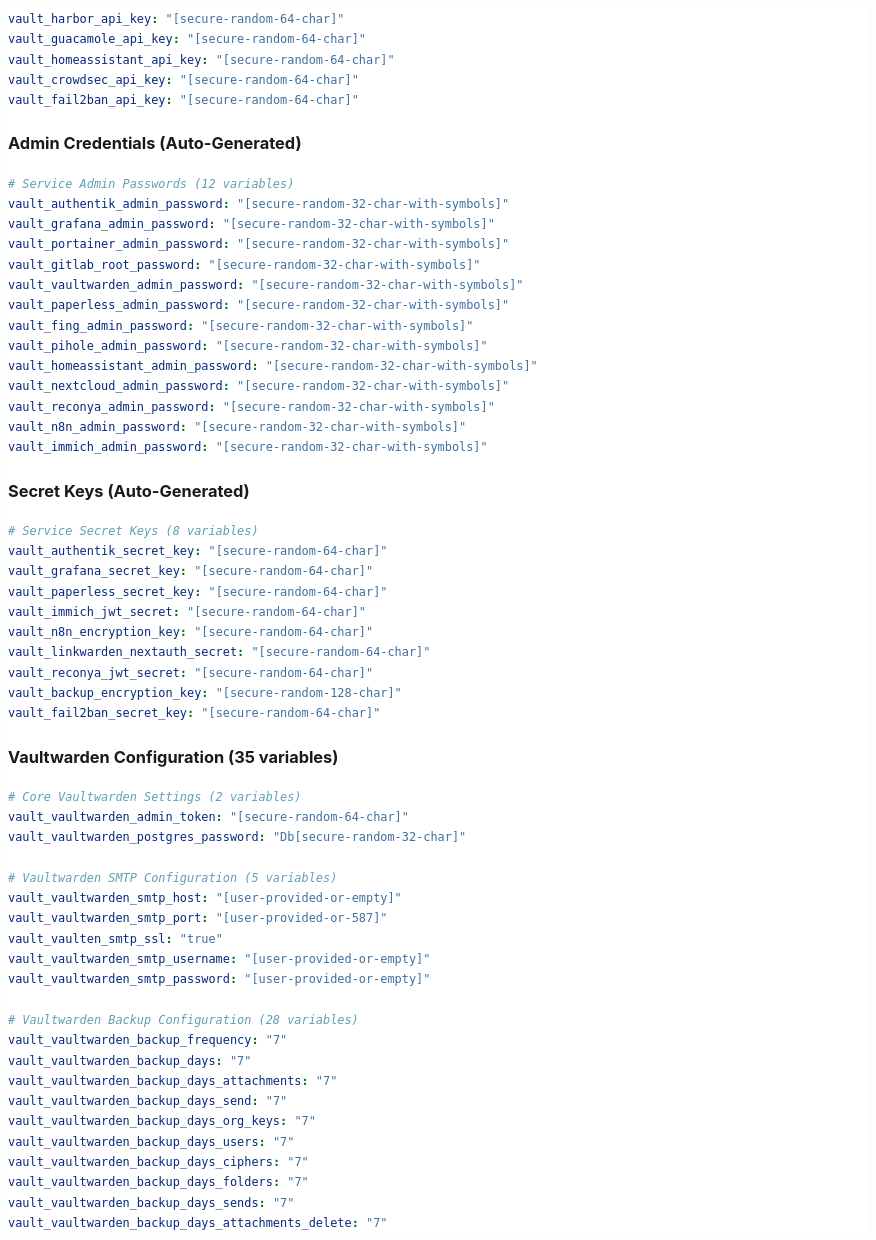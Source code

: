 ```yaml
vault_harbor_api_key: "[secure-random-64-char]"
vault_guacamole_api_key: "[secure-random-64-char]"
vault_homeassistant_api_key: "[secure-random-64-char]"
vault_crowdsec_api_key: "[secure-random-64-char]"
vault_fail2ban_api_key: "[secure-random-64-char]"
```

### **Admin Credentials (Auto-Generated)**
```yaml
# Service Admin Passwords (12 variables)
vault_authentik_admin_password: "[secure-random-32-char-with-symbols]"
vault_grafana_admin_password: "[secure-random-32-char-with-symbols]"
vault_portainer_admin_password: "[secure-random-32-char-with-symbols]"
vault_gitlab_root_password: "[secure-random-32-char-with-symbols]"
vault_vaultwarden_admin_password: "[secure-random-32-char-with-symbols]"
vault_paperless_admin_password: "[secure-random-32-char-with-symbols]"
vault_fing_admin_password: "[secure-random-32-char-with-symbols]"
vault_pihole_admin_password: "[secure-random-32-char-with-symbols]"
vault_homeassistant_admin_password: "[secure-random-32-char-with-symbols]"
vault_nextcloud_admin_password: "[secure-random-32-char-with-symbols]"
vault_reconya_admin_password: "[secure-random-32-char-with-symbols]"
vault_n8n_admin_password: "[secure-random-32-char-with-symbols]"
vault_immich_admin_password: "[secure-random-32-char-with-symbols]"
```

### **Secret Keys (Auto-Generated)**
```yaml
# Service Secret Keys (8 variables)
vault_authentik_secret_key: "[secure-random-64-char]"
vault_grafana_secret_key: "[secure-random-64-char]"
vault_paperless_secret_key: "[secure-random-64-char]"
vault_immich_jwt_secret: "[secure-random-64-char]"
vault_n8n_encryption_key: "[secure-random-64-char]"
vault_linkwarden_nextauth_secret: "[secure-random-64-char]"
vault_reconya_jwt_secret: "[secure-random-64-char]"
vault_backup_encryption_key: "[secure-random-128-char]"
vault_fail2ban_secret_key: "[secure-random-64-char]"
```

### **Vaultwarden Configuration (35 variables)**
```yaml
# Core Vaultwarden Settings (2 variables)
vault_vaultwarden_admin_token: "[secure-random-64-char]"
vault_vaultwarden_postgres_password: "Db[secure-random-32-char]"

# Vaultwarden SMTP Configuration (5 variables)
vault_vaultwarden_smtp_host: "[user-provided-or-empty]"
vault_vaultwarden_smtp_port: "[user-provided-or-587]"
vault_vaulten_smtp_ssl: "true"
vault_vaultwarden_smtp_username: "[user-provided-or-empty]"
vault_vaultwarden_smtp_password: "[user-provided-or-empty]"

# Vaultwarden Backup Configuration (28 variables)
vault_vaultwarden_backup_frequency: "7"
vault_vaultwarden_backup_days: "7"
vault_vaultwarden_backup_days_attachments: "7"
vault_vaultwarden_backup_days_send: "7"
vault_vaultwarden_backup_days_org_keys: "7"
vault_vaultwarden_backup_days_users: "7"
vault_vaultwarden_backup_days_ciphers: "7"
vault_vaultwarden_backup_days_folders: "7"
vault_vaultwarden_backup_days_sends: "7"
vault_vaultwarden_backup_days_attachments_delete: "7"
```